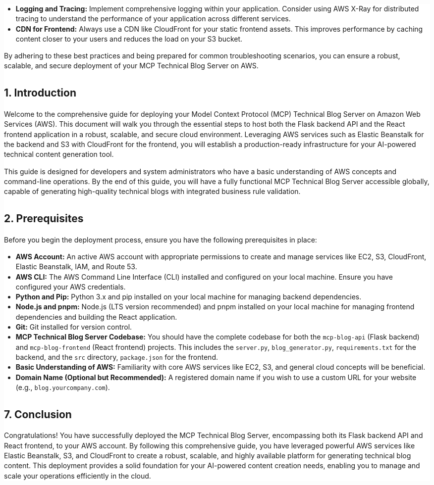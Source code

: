 *   **Logging and Tracing:** Implement comprehensive logging within your application. Consider using AWS X-Ray for distributed tracing to understand the performance of your application across different services.
*   **CDN for Frontend:** Always use a CDN like CloudFront for your static frontend assets. This improves performance by caching content closer to your users and reduces the load on your S3 bucket.

By adhering to these best practices and being prepared for common troubleshooting scenarios, you can ensure a robust, scalable, and secure deployment of your MCP Technical Blog Server on AWS.




## 1. Introduction

Welcome to the comprehensive guide for deploying your Model Context Protocol (MCP) Technical Blog Server on Amazon Web Services (AWS). This document will walk you through the essential steps to host both the Flask backend API and the React frontend application in a robust, scalable, and secure cloud environment. Leveraging AWS services such as Elastic Beanstalk for the backend and S3 with CloudFront for the frontend, you will establish a production-ready infrastructure for your AI-powered technical content generation tool.

This guide is designed for developers and system administrators who have a basic understanding of AWS concepts and command-line operations. By the end of this guide, you will have a fully functional MCP Technical Blog Server accessible globally, capable of generating high-quality technical blogs with integrated business rule validation.

## 2. Prerequisites

Before you begin the deployment process, ensure you have the following prerequisites in place:

*   **AWS Account:** An active AWS account with appropriate permissions to create and manage services like EC2, S3, CloudFront, Elastic Beanstalk, IAM, and Route 53.
*   **AWS CLI:** The AWS Command Line Interface (CLI) installed and configured on your local machine. Ensure you have configured your AWS credentials.
*   **Python and Pip:** Python 3.x and pip installed on your local machine for managing backend dependencies.
*   **Node.js and pnpm:** Node.js (LTS version recommended) and pnpm installed on your local machine for managing frontend dependencies and building the React application.
*   **Git:** Git installed for version control.
*   **MCP Technical Blog Server Codebase:** You should have the complete codebase for both the `mcp-blog-api` (Flask backend) and `mcp-blog-frontend` (React frontend) projects. This includes the `server.py`, `blog_generator.py`, `requirements.txt` for the backend, and the `src` directory, `package.json` for the frontend.
*   **Basic Understanding of AWS:** Familiarity with core AWS services like EC2, S3, and general cloud concepts will be beneficial.
*   **Domain Name (Optional but Recommended):** A registered domain name if you wish to use a custom URL for your website (e.g., `blog.yourcompany.com`).





## 7. Conclusion

Congratulations! You have successfully deployed the MCP Technical Blog Server, encompassing both its Flask backend API and React frontend, to your AWS account. By following this comprehensive guide, you have leveraged powerful AWS services like Elastic Beanstalk, S3, and CloudFront to create a robust, scalable, and highly available platform for generating technical blog content. This deployment provides a solid foundation for your AI-powered content creation needs, enabling you to manage and scale your operations efficiently in the cloud.
